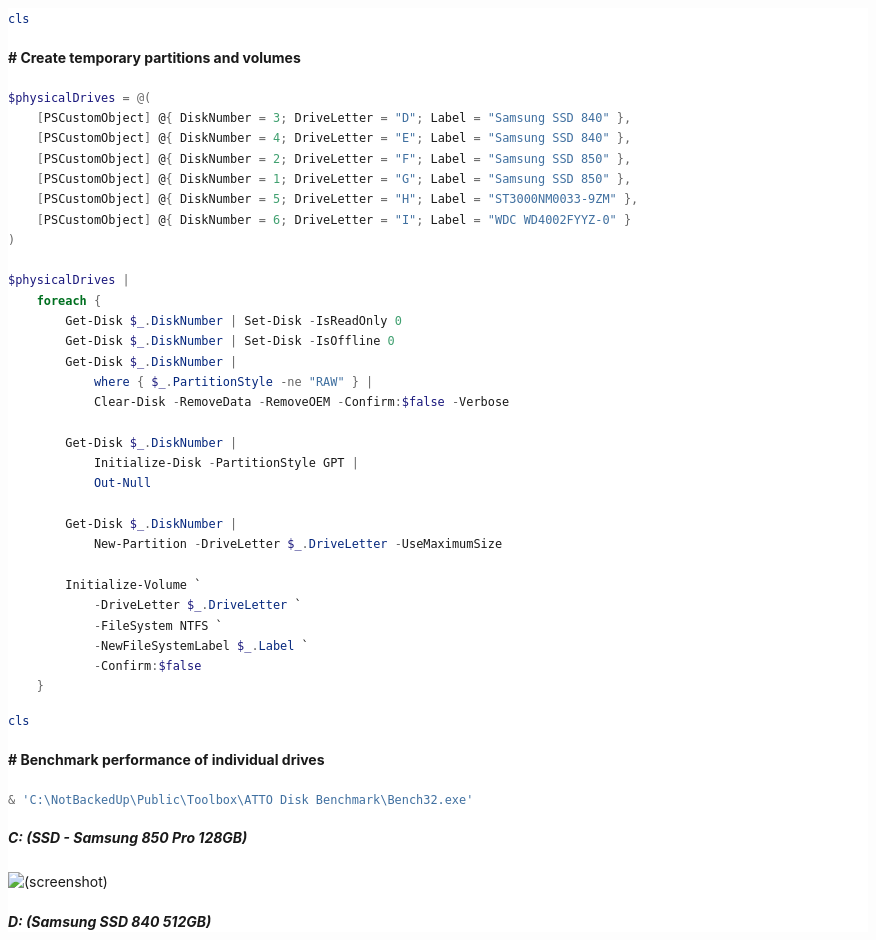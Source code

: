 ```PowerShell
cls
```

#### # Create temporary partitions and volumes

```PowerShell
$physicalDrives = @(
    [PSCustomObject] @{ DiskNumber = 3; DriveLetter = "D"; Label = "Samsung SSD 840" },
    [PSCustomObject] @{ DiskNumber = 4; DriveLetter = "E"; Label = "Samsung SSD 840" },
    [PSCustomObject] @{ DiskNumber = 2; DriveLetter = "F"; Label = "Samsung SSD 850" },
    [PSCustomObject] @{ DiskNumber = 1; DriveLetter = "G"; Label = "Samsung SSD 850" },
    [PSCustomObject] @{ DiskNumber = 5; DriveLetter = "H"; Label = "ST3000NM0033-9ZM" },
    [PSCustomObject] @{ DiskNumber = 6; DriveLetter = "I"; Label = "WDC WD4002FYYZ-0" }
)

$physicalDrives |
    foreach {
        Get-Disk $_.DiskNumber | Set-Disk -IsReadOnly 0
        Get-Disk $_.DiskNumber | Set-Disk -IsOffline 0
        Get-Disk $_.DiskNumber |
            where { $_.PartitionStyle -ne "RAW" } |
            Clear-Disk -RemoveData -RemoveOEM -Confirm:$false -Verbose

        Get-Disk $_.DiskNumber |
            Initialize-Disk -PartitionStyle GPT |
            Out-Null

        Get-Disk $_.DiskNumber |
            New-Partition -DriveLetter $_.DriveLetter -UseMaximumSize

        Initialize-Volume `
            -DriveLetter $_.DriveLetter `
            -FileSystem NTFS `
            -NewFileSystemLabel $_.Label `
            -Confirm:$false
    }
```

```PowerShell
cls
```

#### # Benchmark performance of individual drives

```PowerShell
& 'C:\NotBackedUp\Public\Toolbox\ATTO Disk Benchmark\Bench32.exe'
```

##### C: (SSD - Samsung 850 Pro 128GB)

![(screenshot)](https://assets.technologytoolbox.com/screenshots/3F/BC9475B2B242A28022BC2B53CFB3B2D019957E3F.png)

##### D: (Samsung SSD 840 512GB)

